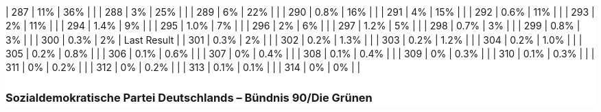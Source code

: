 | 287 | 11% | 36% |  |
| 288 | 3% | 25% |  |
| 289 | 6% | 22% |  |
| 290 | 0.8% | 16% |  |
| 291 | 4% | 15% |  |
| 292 | 0.6% | 11% |  |
| 293 | 2% | 11% |  |
| 294 | 1.4% | 9% |  |
| 295 | 1.0% | 7% |  |
| 296 | 2% | 6% |  |
| 297 | 1.2% | 5% |  |
| 298 | 0.7% | 3% |  |
| 299 | 0.8% | 3% |  |
| 300 | 0.3% | 2% | Last Result |
| 301 | 0.3% | 2% |  |
| 302 | 0.2% | 1.3% |  |
| 303 | 0.2% | 1.2% |  |
| 304 | 0.2% | 1.0% |  |
| 305 | 0.2% | 0.8% |  |
| 306 | 0.1% | 0.6% |  |
| 307 | 0% | 0.4% |  |
| 308 | 0.1% | 0.4% |  |
| 309 | 0% | 0.3% |  |
| 310 | 0.1% | 0.3% |  |
| 311 | 0% | 0.2% |  |
| 312 | 0% | 0.2% |  |
| 313 | 0.1% | 0.1% |  |
| 314 | 0% | 0% |  |

### Sozialdemokratische Partei Deutschlands – Bündnis 90/Die Grünen
